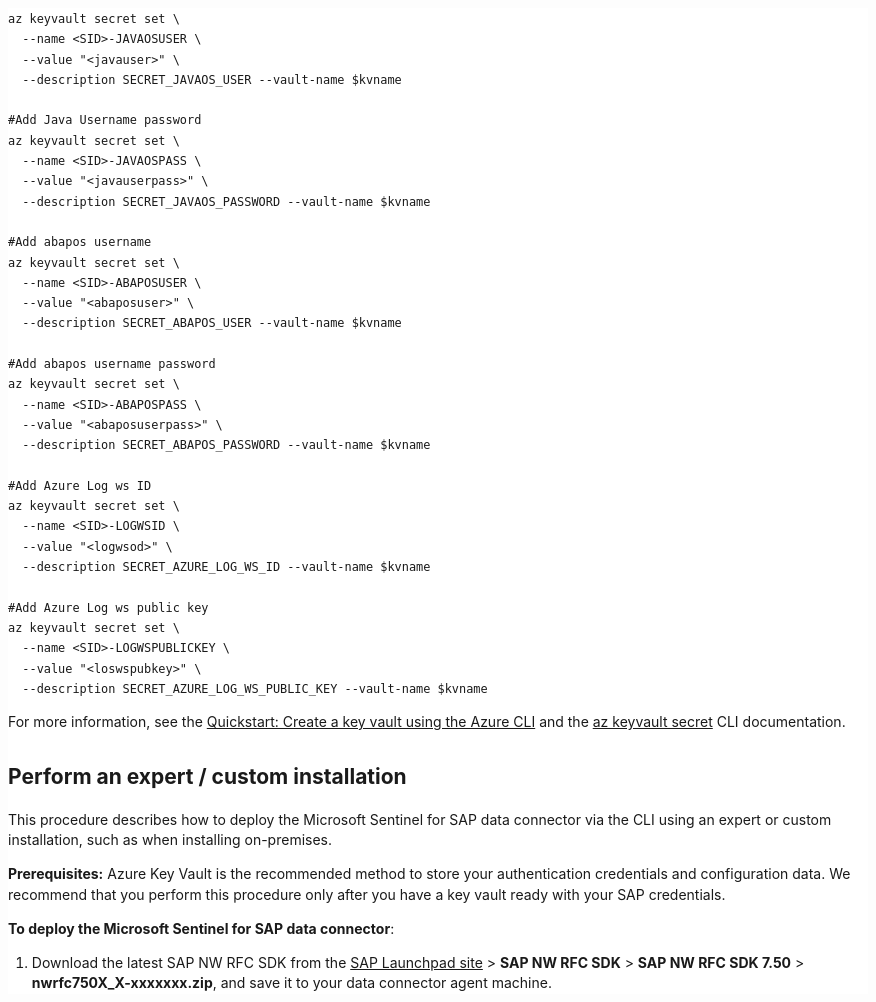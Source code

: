 ```azurecli
az keyvault secret set \
  --name <SID>-JAVAOSUSER \
  --value "<javauser>" \
  --description SECRET_JAVAOS_USER --vault-name $kvname

#Add Java Username password
az keyvault secret set \
  --name <SID>-JAVAOSPASS \
  --value "<javauserpass>" \
  --description SECRET_JAVAOS_PASSWORD --vault-name $kvname

#Add abapos username
az keyvault secret set \
  --name <SID>-ABAPOSUSER \
  --value "<abaposuser>" \
  --description SECRET_ABAPOS_USER --vault-name $kvname

#Add abapos username password
az keyvault secret set \
  --name <SID>-ABAPOSPASS \
  --value "<abaposuserpass>" \
  --description SECRET_ABAPOS_PASSWORD --vault-name $kvname

#Add Azure Log ws ID
az keyvault secret set \
  --name <SID>-LOGWSID \
  --value "<logwsod>" \
  --description SECRET_AZURE_LOG_WS_ID --vault-name $kvname

#Add Azure Log ws public key
az keyvault secret set \
  --name <SID>-LOGWSPUBLICKEY \
  --value "<loswspubkey>" \
  --description SECRET_AZURE_LOG_WS_PUBLIC_KEY --vault-name $kvname
```

For more information, see the [Quickstart: Create a key vault using the Azure CLI](/azure/key-vault/general/quick-create-cli) and the [az keyvault secret](/cli/azure/keyvault/secret) CLI documentation.

## Perform an expert / custom installation

This procedure describes how to deploy the Microsoft Sentinel for SAP data connector via the CLI using an expert or custom installation, such as when installing on-premises.

**Prerequisites:** Azure Key Vault is the recommended method to store your authentication credentials and configuration data. We recommend that you perform this procedure only after you have a key vault ready with your SAP credentials.

**To deploy the Microsoft Sentinel for SAP data connector**:

1. Download the latest SAP NW RFC SDK from the [SAP Launchpad site](https://support.sap.com) > **SAP NW RFC SDK** > **SAP NW RFC SDK 7.50** > **nwrfc750X_X-xxxxxxx.zip**, and save it to your data connector agent machine.
